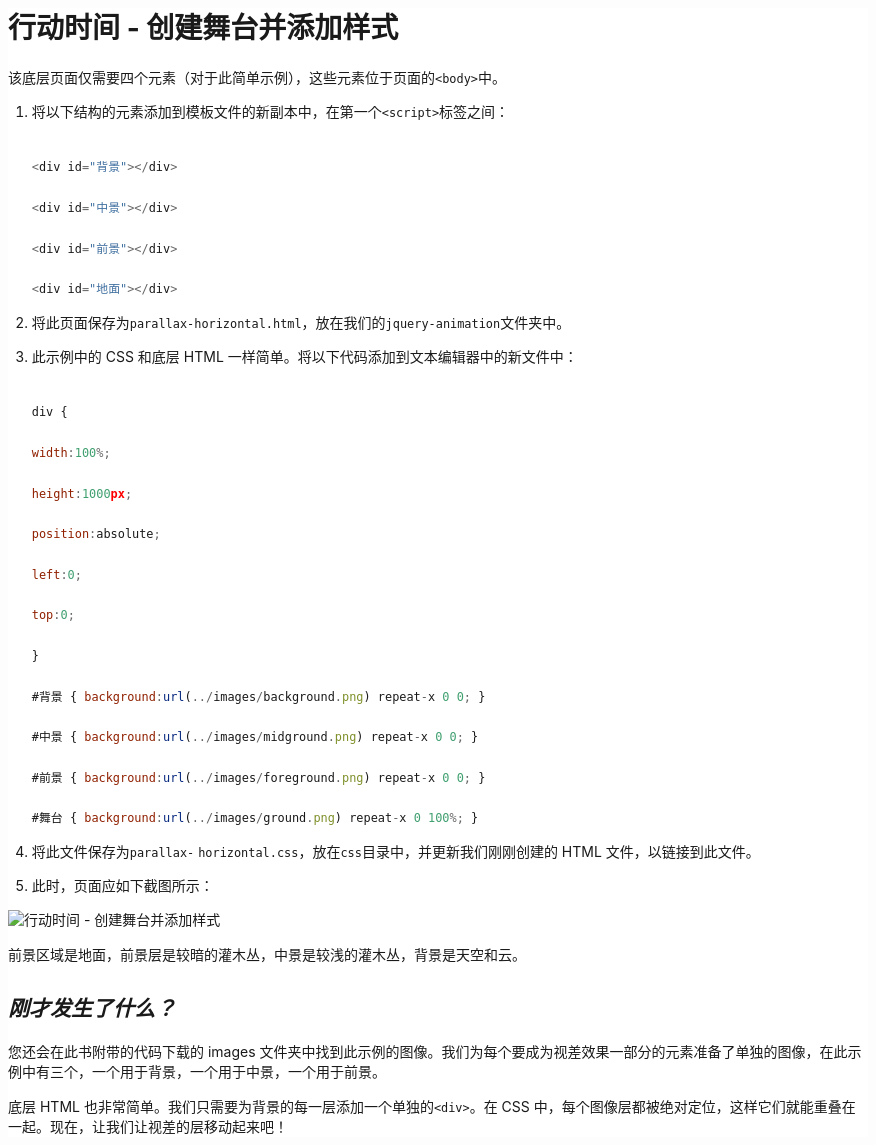 # 行动时间 - 创建舞台并添加样式

该底层页面仅需要四个元素（对于此简单示例），这些元素位于页面的`<body>`中。

1.  将以下结构的元素添加到模板文件的新副本中，在第一个`<script>`标签之间：

    ```js

    <div id="背景"></div>

    <div id="中景"></div>

    <div id="前景"></div>

    <div id="地面"></div>

    ```

1.  将此页面保存为`parallax-horizontal.html`，放在我们的`jquery-animation`文件夹中。

1.  此示例中的 CSS 和底层 HTML 一样简单。将以下代码添加到文本编辑器中的新文件中：

    ```js

    div {

    width:100%;

    height:1000px;

    position:absolute;

    left:0;

    top:0;

    }

    #背景 { background:url(../images/background.png) repeat-x 0 0; }

    #中景 { background:url(../images/midground.png) repeat-x 0 0; }

    #前景 { background:url(../images/foreground.png) repeat-x 0 0; }

    #舞台 { background:url(../images/ground.png) repeat-x 0 100%; }

    ```

1.  将此文件保存为`parallax-` `horizontal.css`，放在`css`目录中，并更新我们刚刚创建的 HTML 文件，以链接到此文件。

1.  此时，页面应如下截图所示：

![行动时间 - 创建舞台并添加样式](https://github.com/OpenDocCN/freelearn-jquery-zh/raw/master/docs/jq2-ani-tech-bgd/img/9642_03_02.jpg)

前景区域是地面，前景层是较暗的灌木丛，中景是较浅的灌木丛，背景是天空和云。

## *刚才发生了什么？*

您还会在此书附带的代码下载的 images 文件夹中找到此示例的图像。我们为每个要成为视差效果一部分的元素准备了单独的图像，在此示例中有三个，一个用于背景，一个用于中景，一个用于前景。

底层 HTML 也非常简单。我们只需要为背景的每一层添加一个单独的`<div>`。在 CSS 中，每个图像层都被绝对定位，这样它们就能重叠在一起。现在，让我们让视差的层移动起来吧！

